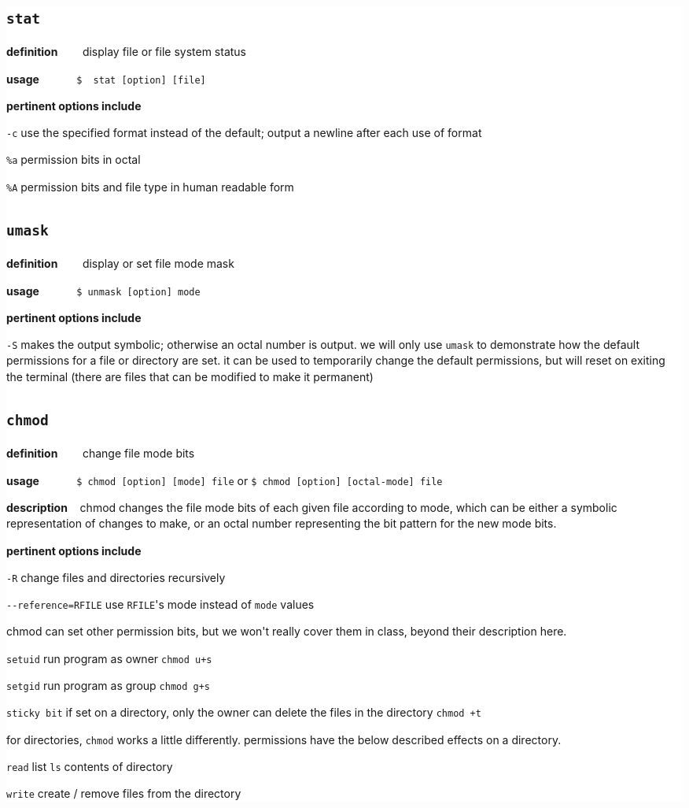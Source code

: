 ##  `stat`

**definition**  &nbsp;&nbsp;&nbsp;&nbsp;&nbsp;&nbsp;  display file or file system status

**usage**  &nbsp;&nbsp;&nbsp;&nbsp;&nbsp;&nbsp;&nbsp;&nbsp;&nbsp;&nbsp; `$  stat [option] [file]`

**pertinent options include**

`-c` use the specified format instead of the default; output a newline after each use of format

`%a`  permission bits in octal

`%A`  permission bits and file type in human readable form

##  `umask`

**definition**  &nbsp;&nbsp;&nbsp;&nbsp;&nbsp;&nbsp; display or set file mode mask

**usage**  &nbsp;&nbsp;&nbsp;&nbsp;&nbsp;&nbsp;&nbsp;&nbsp;&nbsp;&nbsp;   `$ unmask [option] mode`

**pertinent options include**

`-S`  makes the output symbolic; otherwise an octal number is output.  we will only use `umask` to demonstrate how the default permissions for a file or directory are set.  it can be used to temporarily change the default permissions, but will reset on exiting the terminal (there are files that can be modified to make it permanent)

##  `chmod`

**definition**  &nbsp;&nbsp;&nbsp;&nbsp;&nbsp;&nbsp; change file mode bits

**usage**  &nbsp;&nbsp;&nbsp;&nbsp;&nbsp;&nbsp;&nbsp;&nbsp;&nbsp;&nbsp; `$ chmod [option] [mode] file` or  `$ chmod [option] [octal-mode] file`

**description**  &nbsp;&nbsp;  chmod changes the file mode bits of each given file according to mode, which can be either a symbolic representation of changes to make, or an octal number representing the bit pattern for the new mode bits.

**pertinent options include**

`-R`  change files and directories recursively

`--reference=RFILE`  use `RFILE`'s mode instead of `mode` values

chmod can set other permission bits, but we won't really cover them in class, beyond their description here.

`setuid`  run program as owner `chmod u+s`

`setgid`  run program as group `chmod g+s`

`sticky bit` if set on a directory, only the owner can delete the files in the directory `chmod +t`

for directories, `chmod` works a little differently.  permissions have the below described effects on a directory.

`read` list `ls` contents of directory

`write`  create / remove files from the directory
